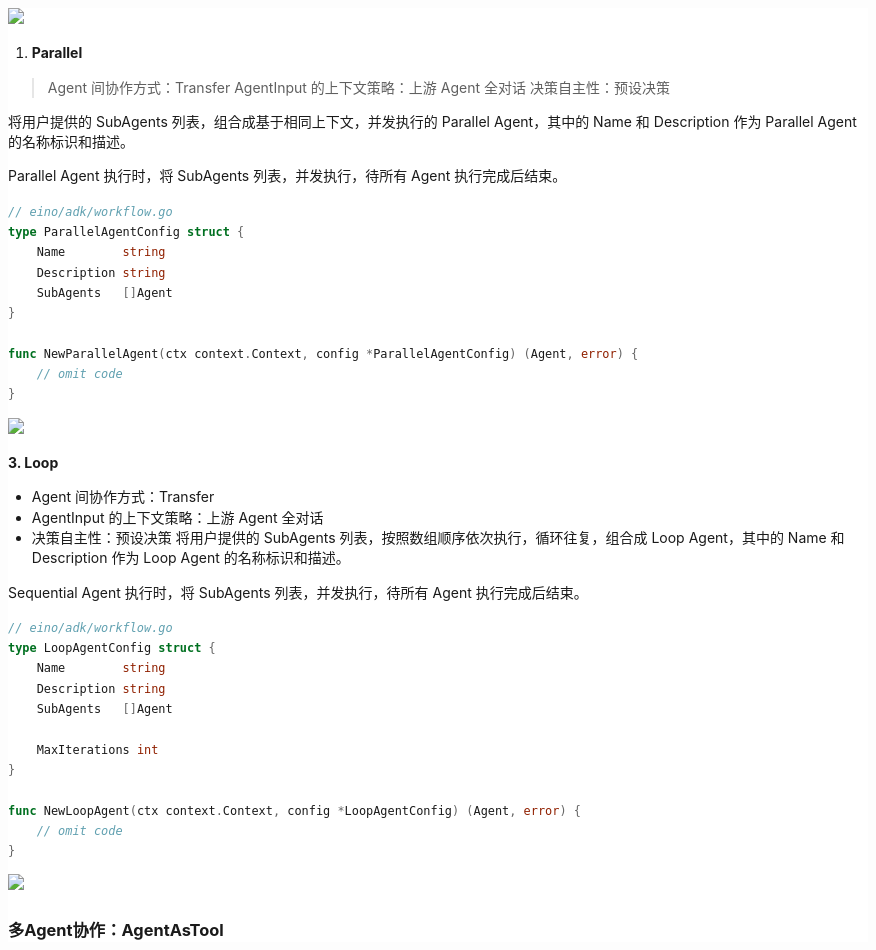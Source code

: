 ![](/images/24724637-29b5-80af-a6a1-e96b72202555/image_24724637-29b5-8036-95e3-f9775b548ba1.jpg)

1. **Parallel**
> Agent 间协作方式：Transfer
AgentInput 的上下文策略：上游 Agent 全对话
决策自主性：预设决策

将用户提供的 SubAgents 列表，组合成基于相同上下文，并发执行的 Parallel Agent，其中的 Name 和 Description 作为 Parallel Agent 的名称标识和描述。

Parallel Agent 执行时，将 SubAgents 列表，并发执行，待所有 Agent 执行完成后结束。

```go
// eino/adk/workflow.go
type ParallelAgentConfig struct {
    Name        string
    Description string
    SubAgents   []Agent
}

func NewParallelAgent(ctx context.Context, config *ParallelAgentConfig) (Agent, error) {
    // omit code
}
```

![](/images/24724637-29b5-80af-a6a1-e96b72202555/image_24724637-29b5-80aa-a519-cb80f0981b9f.jpg)

**3. Loop**

- Agent 间协作方式：Transfer
- AgentInput 的上下文策略：上游 Agent 全对话
- 决策自主性：预设决策
将用户提供的 SubAgents 列表，按照数组顺序依次执行，循环往复，组合成 Loop Agent，其中的 Name 和 Description 作为 Loop Agent 的名称标识和描述。

Sequential Agent 执行时，将 SubAgents 列表，并发执行，待所有 Agent 执行完成后结束。

```go
// eino/adk/workflow.go
type LoopAgentConfig struct {
    Name        string
    Description string
    SubAgents   []Agent

    MaxIterations int
}

func NewLoopAgent(ctx context.Context, config *LoopAgentConfig) (Agent, error) {
    // omit code
}
```

![](/images/24724637-29b5-80af-a6a1-e96b72202555/image_24724637-29b5-8084-9ff7-dc03c60bcf1c.jpg)

### **多Agent协作：AgentAsTool**
